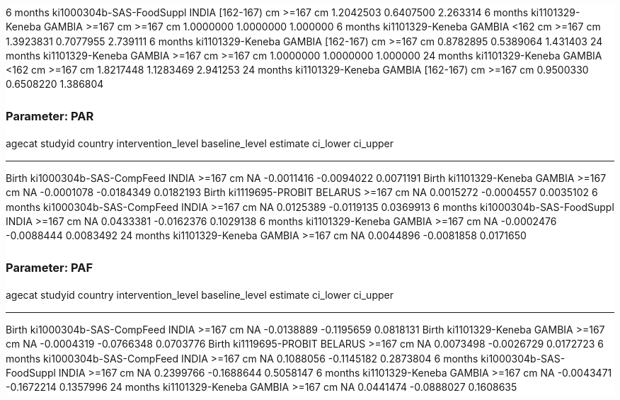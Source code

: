6 months    ki1000304b-SAS-FoodSuppl   INDIA     [162-167) cm         >=167 cm          1.2042503   0.6407500   2.263314
6 months    ki1101329-Keneba           GAMBIA    >=167 cm             >=167 cm          1.0000000   1.0000000   1.000000
6 months    ki1101329-Keneba           GAMBIA    <162 cm              >=167 cm          1.3923831   0.7077955   2.739111
6 months    ki1101329-Keneba           GAMBIA    [162-167) cm         >=167 cm          0.8782895   0.5389064   1.431403
24 months   ki1101329-Keneba           GAMBIA    >=167 cm             >=167 cm          1.0000000   1.0000000   1.000000
24 months   ki1101329-Keneba           GAMBIA    <162 cm              >=167 cm          1.8217448   1.1283469   2.941253
24 months   ki1101329-Keneba           GAMBIA    [162-167) cm         >=167 cm          0.9500330   0.6508220   1.386804


### Parameter: PAR


agecat      studyid                    country   intervention_level   baseline_level      estimate     ci_lower    ci_upper
----------  -------------------------  --------  -------------------  ---------------  -----------  -----------  ----------
Birth       ki1000304b-SAS-CompFeed    INDIA     >=167 cm             NA                -0.0011416   -0.0094022   0.0071191
Birth       ki1101329-Keneba           GAMBIA    >=167 cm             NA                -0.0001078   -0.0184349   0.0182193
Birth       ki1119695-PROBIT           BELARUS   >=167 cm             NA                 0.0015272   -0.0004557   0.0035102
6 months    ki1000304b-SAS-CompFeed    INDIA     >=167 cm             NA                 0.0125389   -0.0119135   0.0369913
6 months    ki1000304b-SAS-FoodSuppl   INDIA     >=167 cm             NA                 0.0433381   -0.0162376   0.1029138
6 months    ki1101329-Keneba           GAMBIA    >=167 cm             NA                -0.0002476   -0.0088444   0.0083492
24 months   ki1101329-Keneba           GAMBIA    >=167 cm             NA                 0.0044896   -0.0081858   0.0171650


### Parameter: PAF


agecat      studyid                    country   intervention_level   baseline_level      estimate     ci_lower    ci_upper
----------  -------------------------  --------  -------------------  ---------------  -----------  -----------  ----------
Birth       ki1000304b-SAS-CompFeed    INDIA     >=167 cm             NA                -0.0138889   -0.1195659   0.0818131
Birth       ki1101329-Keneba           GAMBIA    >=167 cm             NA                -0.0004319   -0.0766348   0.0703776
Birth       ki1119695-PROBIT           BELARUS   >=167 cm             NA                 0.0073498   -0.0026729   0.0172723
6 months    ki1000304b-SAS-CompFeed    INDIA     >=167 cm             NA                 0.1088056   -0.1145182   0.2873804
6 months    ki1000304b-SAS-FoodSuppl   INDIA     >=167 cm             NA                 0.2399766   -0.1688644   0.5058147
6 months    ki1101329-Keneba           GAMBIA    >=167 cm             NA                -0.0043471   -0.1672214   0.1357996
24 months   ki1101329-Keneba           GAMBIA    >=167 cm             NA                 0.0441474   -0.0888027   0.1608635

